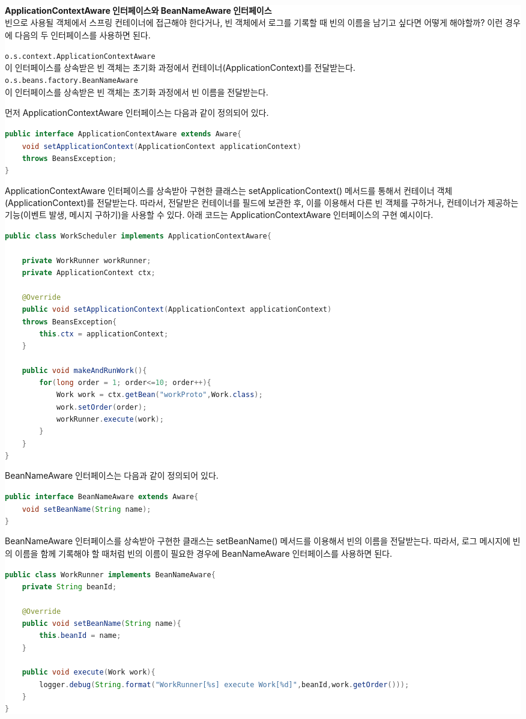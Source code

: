 **ApplicationContextAware 인터페이스와 BeanNameAware 인터페이스**  
빈으로 사용될 객체에서 스프링 컨테이너에 접근해야 한다거나, 빈 객체에서 로그를 기록할 때 빈의 이름을 남기고 싶다면 어떻게 해야할까? 이런 경우에 다음의 두 인터페이스를 사용하면 된다.

`o.s.context.ApplicationContextAware`  
이 인터페이스를 상속받은 빈 객체는 초기화 과정에서 컨테이너\(ApplicationContext\)를 전달받는다.  
`o.s.beans.factory.BeanNameAware`  
이 인터페이스를 상속받은 빈 객체는 초기화 과정에서 빈 이름을 전달받는다.

먼저 ApplicationContextAware 인터페이스는 다음과 같이 정의되어 있다.

```java
public interface ApplicationContextAware extends Aware{
    void setApplicationContext(ApplicationContext applicationContext)
    throws BeansException;
}
```

ApplicationContextAware 인터페이스를 상속받아 구현한 클래스는 setApplicationContext\(\) 메서드를 통해서 컨테이너 객체\(ApplicationContext\)를 전달받는다. 따라서, 전달받은 컨테이너를 필드에 보관한 후, 이를 이용해서 다른 빈 객체를 구하거나, 컨테이너가 제공하는 기능\(이벤트 발생, 메시지 구하기\)을 사용할 수 있다. 아래 코드는 ApplicationContextAware 인터페이스의 구현 예시이다.

```java
public class WorkScheduler implements ApplicationContextAware{

    private WorkRunner workRunner;
    private ApplicationContext ctx;

    @Override
    public void setApplicationContext(ApplicationContext applicationContext)
    throws BeansException{
        this.ctx = applicationContext;
    }

    public void makeAndRunWork(){
        for(long order = 1; order<=10; order++){
            Work work = ctx.getBean("workProto",Work.class);
            work.setOrder(order);
            workRunner.execute(work);
        }
    }
}
```

BeanNameAware 인터페이스는 다음과 같이 정의되어 있다.

```java
public interface BeanNameAware extends Aware{
    void setBeanName(String name);
}
```

BeanNameAware 인터페이스를 상속받아 구현한 클래스는 setBeanName\(\) 메서드를 이용해서 빈의 이름을 전달받는다. 따라서, 로그 메시지에 빈의 이름을 함께 기록해야 할 때처럼 빈의 이름이 필요한 경우에 BeanNameAware 인터페이스를 사용하면 된다.

```java
public class WorkRunner implements BeanNameAware{
    private String beanId;

    @Override
    public void setBeanName(String name){
        this.beanId = name;
    }

    public void execute(Work work){
        logger.debug(String.format("WorkRunner[%s] execute Work[%d]",beanId,work.getOrder()));
    }
}
```
